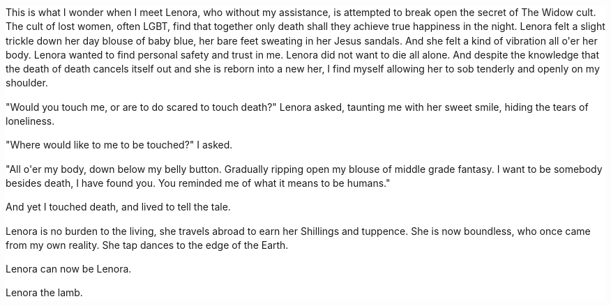 This is what I wonder when I meet Lenora, who without my assistance, is attempted to break open the secret of The Widow cult. The cult of lost women, often LGBT, find that together only death shall they achieve true happiness in the night. Lenora felt a slight trickle down her day blouse of baby blue, her bare feet sweating in her Jesus sandals. And she felt a kind of vibration all o'er her body. Lenora wanted to find personal safety and trust in me. Lenora did not want to die all alone. And despite the knowledge that the death of death cancels itself out and she is reborn into a new her, I find myself allowing her to sob tenderly and openly on my shoulder.

"Would you touch me, or are to do scared to touch death?" Lenora asked, taunting me with her sweet smile, hiding the tears of loneliness.

"Where would like to me to be touched?" I asked.

"All o'er my body, down below my belly button. Gradually ripping open my blouse of middle grade fantasy. I want to be somebody besides death, I have found you. You reminded me of what it means to be humans."

And yet I touched death, and lived to tell the tale.

Lenora is no burden to the living, she travels abroad to earn her Shillings and tuppence. She is now boundless, who once came from my own reality. She tap dances to the edge of the Earth.

Lenora can now be Lenora.

Lenora the lamb.
